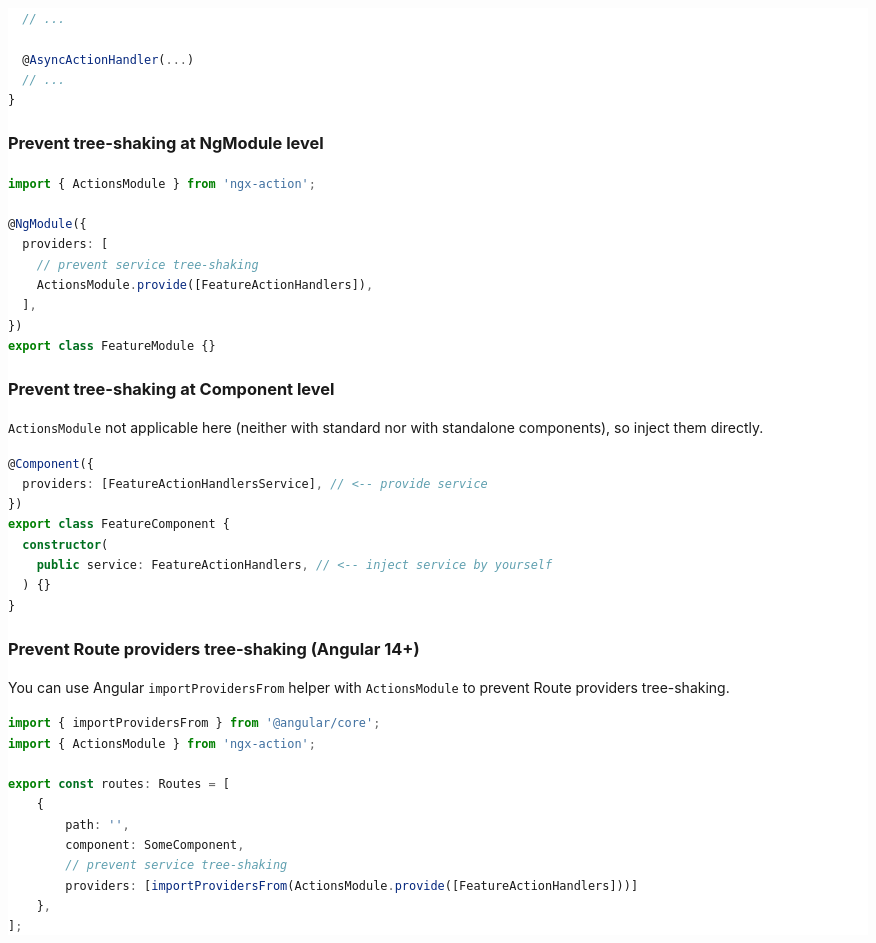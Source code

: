 ```ts
  // ...

  @AsyncActionHandler(...)
  // ...
}
```

### Prevent tree-shaking at NgModule level

```ts
import { ActionsModule } from 'ngx-action';

@NgModule({
  providers: [
    // prevent service tree-shaking
    ActionsModule.provide([FeatureActionHandlers]),
  ],
})
export class FeatureModule {}
```

### Prevent tree-shaking at Component level

`ActionsModule` not applicable here (neither with standard nor with standalone components),
so inject them directly.

```ts
@Component({
  providers: [FeatureActionHandlersService], // <-- provide service
})
export class FeatureComponent {
  constructor(
    public service: FeatureActionHandlers, // <-- inject service by yourself
  ) {}
}
```

### Prevent Route providers tree-shaking (Angular 14+)

You can use Angular `importProvidersFrom` helper with `ActionsModule`
to prevent Route providers tree-shaking.

```ts
import { importProvidersFrom } from '@angular/core';
import { ActionsModule } from 'ngx-action';

export const routes: Routes = [
    {
        path: '',
        component: SomeComponent,
        // prevent service tree-shaking
        providers: [importProvidersFrom(ActionsModule.provide([FeatureActionHandlers]))]
    },
];
```
